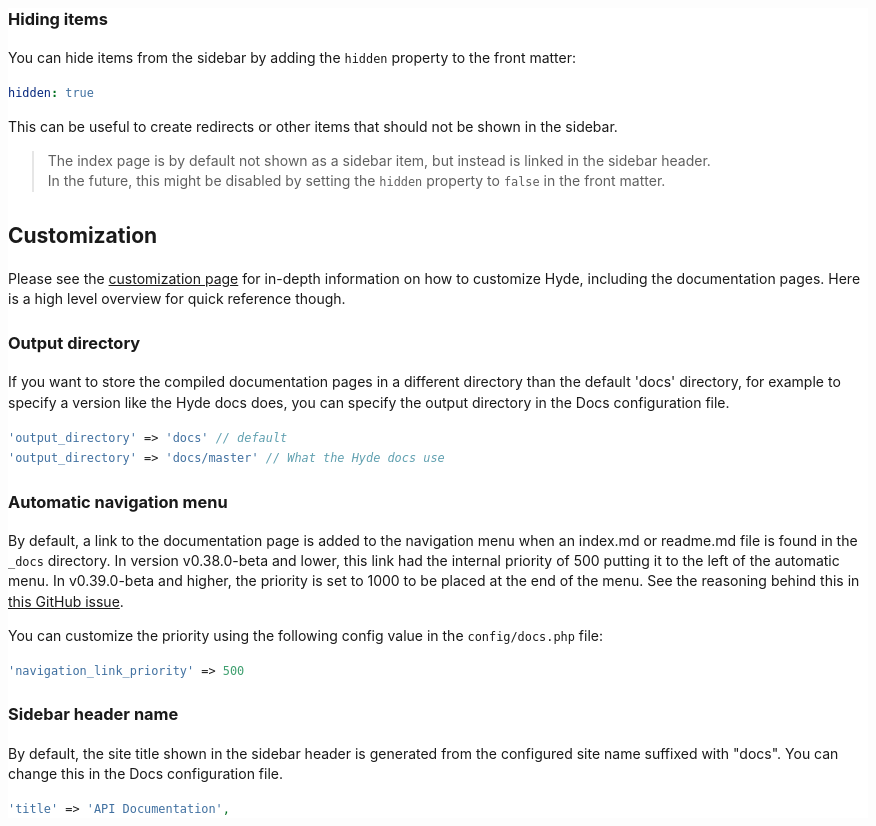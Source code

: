 
### Hiding items

You can hide items from the sidebar by adding the `hidden` property to the front matter:

```yaml
hidden: true
```

This can be useful to create redirects or other items that should not be shown in the sidebar.

> The index page is by default not shown as a sidebar item, but instead is linked in the sidebar header. <br>
> In the future, this might be disabled by setting the `hidden` property to `false` in the front matter.

## Customization

Please see the [customization page](customization.html) for in-depth information on how to customize Hyde,
including the documentation pages. Here is a high level overview for quick reference though.

### Output directory

If you want to store the compiled documentation pages in a different directory than the default 'docs' directory,
for example to specify a version like the Hyde docs does, you can specify the output directory in the Docs configuration file.

```php
'output_directory' => 'docs' // default
'output_directory' => 'docs/master' // What the Hyde docs use
```

### Automatic navigation menu

By default, a link to the documentation page is added to the navigation menu when an index.md or readme.md file is found in the `_docs` directory.
In version v0.38.0-beta and lower, this link had the internal priority of 500 putting it to the left of the automatic menu. In v0.39.0-beta and higher, the priority is set to 1000 to be placed at the end of the menu. See the reasoning behind this in [this GitHub issue](https://github.com/hydephp/develop/issues/24).

You can customize the priority using the following config value in the `config/docs.php` file:

```php
'navigation_link_priority' => 500
```

### Sidebar header name

By default, the site title shown in the sidebar header is generated from the configured site name suffixed with "docs".
You can change this in the Docs configuration file.

```php
'title' => 'API Documentation',
```
